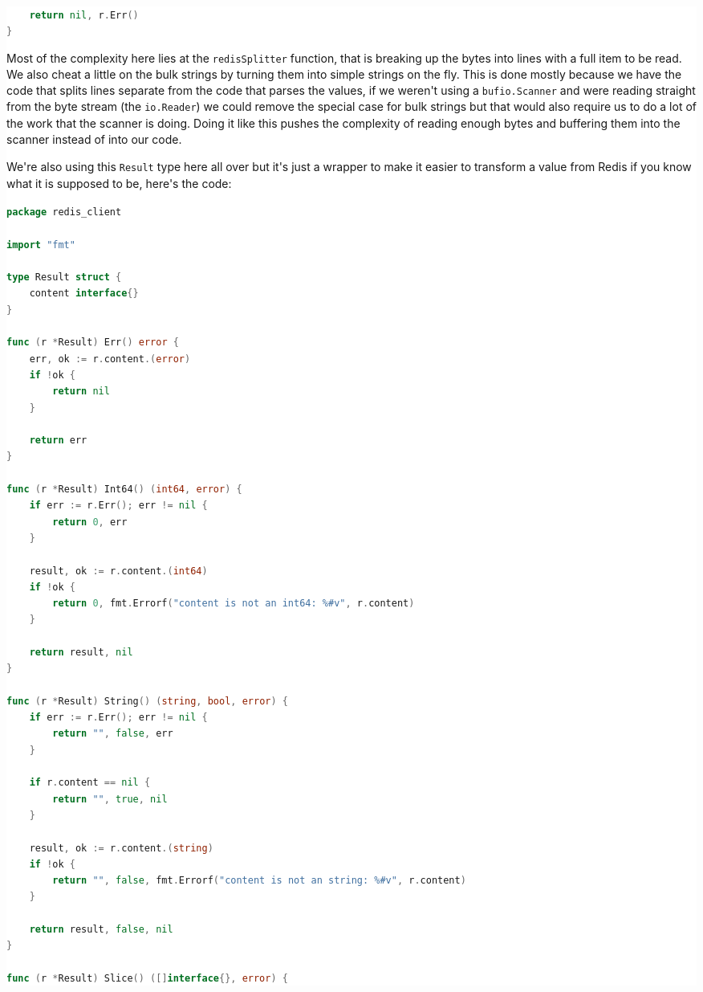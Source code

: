 ```go
	return nil, r.Err()
}
```

Most of the complexity here lies at the `redisSplitter` function, that is breaking up the bytes into lines with a full item to be read. We also cheat a little on the bulk strings by turning them into simple strings on the fly. This is done mostly because we have the code that splits lines separate from the code that parses the values, if we weren't using a `bufio.Scanner` and were reading straight from the byte stream (the `io.Reader`) we could remove the special case for bulk strings but that would also require us to do a lot of the work that the scanner is doing. Doing it like this pushes the complexity of reading enough bytes and buffering them into the scanner instead of into our code.

We're also using this `Result` type here all over but it's just a wrapper to make it easier to transform a value from Redis if you know what it is supposed to be, here's the code:

```go
package redis_client

import "fmt"

type Result struct {
	content interface{}
}

func (r *Result) Err() error {
	err, ok := r.content.(error)
	if !ok {
		return nil
	}

	return err
}

func (r *Result) Int64() (int64, error) {
	if err := r.Err(); err != nil {
		return 0, err
	}

	result, ok := r.content.(int64)
	if !ok {
		return 0, fmt.Errorf("content is not an int64: %#v", r.content)
	}

	return result, nil
}

func (r *Result) String() (string, bool, error) {
	if err := r.Err(); err != nil {
		return "", false, err
	}

	if r.content == nil {
		return "", true, nil
	}

	result, ok := r.content.(string)
	if !ok {
		return "", false, fmt.Errorf("content is not an string: %#v", r.content)
	}

	return result, false, nil
}

func (r *Result) Slice() ([]interface{}, error) {
```